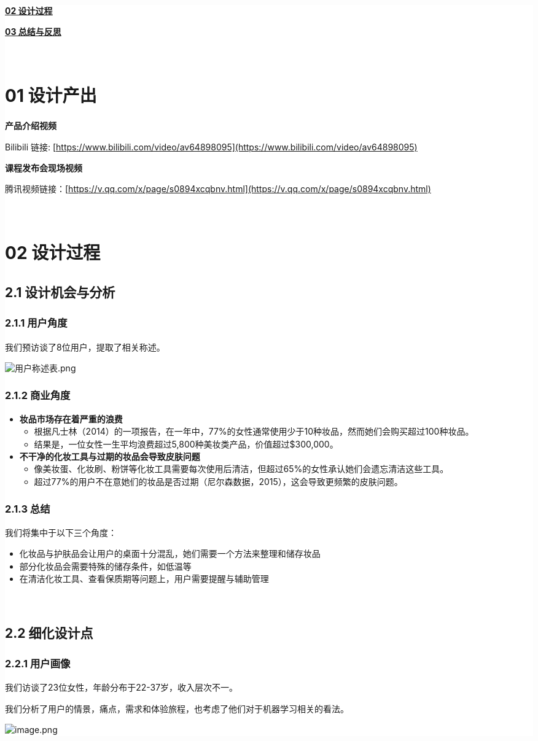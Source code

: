 **[02 设计过程](#02-设计过程)**

**[03 总结与反思](#03-总结与反思)**

<br/>

# 01 设计产出

**产品介绍视频**

Bilibili 链接: [https://www.bilibili.com/video/av64898095](https://www.bilibili.com/video/av64898095)<br/>

**课程发布会现场视频**

腾讯视频链接：[https://v.qq.com/x/page/s0894xcqbnv.html](https://v.qq.com/x/page/s0894xcqbnv.html)

<br/>

# 02 设计过程
## 2.1 设计机会与分析
### 2.1.1 用户角度
我们预访谈了8位用户，提取了相关称述。

![用户称述表.png](https://img.oh-eureka.com/pics/2020-01-17-%E7%94%A8%E6%88%B7%E7%A7%B0%E8%BF%B0%E8%A1%A8%E5%A4%87%E4%BB%BD.png)

### 2.1.2 商业角度
- **妆品市场存在着严重的浪费**
  - 根据凡士林（2014）的一项报告，在一年中，77%的女性通常使用少于10种妆品，然而她们会购买超过100种妆品。
  - 结果是，一位女性一生平均浪费超过5,800种美妆类产品，价值超过$300,000。
- **不干净的化妆工具与过期的妆品会导致皮肤问题**
  - 像美妆蛋、化妆刷、粉饼等化妆工具需要每次使用后清洁，但超过65%的女性承认她们会遗忘清洁这些工具。
  - 超过77%的用户不在意她们的妆品是否过期（尼尔森数据，2015），这会导致更频繁的皮肤问题。

### 2.1.3 总结
我们将集中于以下三个角度：
- 化妆品与护肤品会让用户的桌面十分混乱，她们需要一个方法来整理和储存妆品
- 部分化妆品会需要特殊的储存条件，如低温等
- 在清洁化妆工具、查看保质期等问题上，用户需要提醒与辅助管理

<br/>

## 2.2 细化设计点
### 2.2.1 用户画像
我们访谈了23位女性，年龄分布于22-37岁，收入层次不一。

我们分析了用户的情景，痛点，需求和体验旅程，也考虑了他们对于机器学习相关的看法。

![image.png](https://img.oh-eureka.com/pics/2019-08-25-persona-ML-canvas-2019%20Copy%403x.png)

